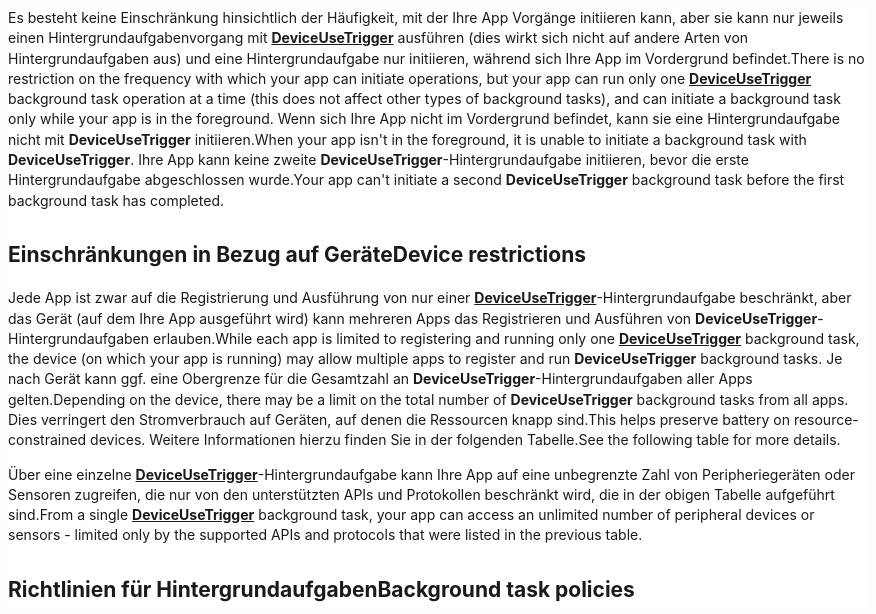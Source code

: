 <span data-ttu-id="03ded-181">Es besteht keine Einschränkung hinsichtlich der Häufigkeit, mit der Ihre App Vorgänge initiieren kann, aber sie kann nur jeweils einen Hintergrundaufgabenvorgang mit [**DeviceUseTrigger**](https://msdn.microsoft.com/library/windows/apps/dn297337) ausführen (dies wirkt sich nicht auf andere Arten von Hintergrundaufgaben aus) und eine Hintergrundaufgabe nur initiieren, während sich Ihre App im Vordergrund befindet.</span><span class="sxs-lookup"><span data-stu-id="03ded-181">There is no restriction on the frequency with which your app can initiate operations, but your app can run only one [**DeviceUseTrigger**](https://msdn.microsoft.com/library/windows/apps/dn297337) background task operation at a time (this does not affect other types of background tasks), and can initiate a background task only while your app is in the foreground.</span></span> <span data-ttu-id="03ded-182">Wenn sich Ihre App nicht im Vordergrund befindet, kann sie eine Hintergrundaufgabe nicht mit **DeviceUseTrigger** initiieren.</span><span class="sxs-lookup"><span data-stu-id="03ded-182">When your app isn't in the foreground, it is unable to initiate a background task with **DeviceUseTrigger**.</span></span> <span data-ttu-id="03ded-183">Ihre App kann keine zweite **DeviceUseTrigger**-Hintergrundaufgabe initiieren, bevor die erste Hintergrundaufgabe abgeschlossen wurde.</span><span class="sxs-lookup"><span data-stu-id="03ded-183">Your app can't initiate a second **DeviceUseTrigger** background task before the first background task has completed.</span></span>

## <a name="device-restrictions"></a><span data-ttu-id="03ded-184">Einschränkungen in Bezug auf Geräte</span><span class="sxs-lookup"><span data-stu-id="03ded-184">Device restrictions</span></span>

<span data-ttu-id="03ded-185">Jede App ist zwar auf die Registrierung und Ausführung von nur einer [**DeviceUseTrigger**](https://msdn.microsoft.com/library/windows/apps/dn297337)-Hintergrundaufgabe beschränkt, aber das Gerät (auf dem Ihre App ausgeführt wird) kann mehreren Apps das Registrieren und Ausführen von **DeviceUseTrigger**-Hintergrundaufgaben erlauben.</span><span class="sxs-lookup"><span data-stu-id="03ded-185">While each app is limited to registering and running only one [**DeviceUseTrigger**](https://msdn.microsoft.com/library/windows/apps/dn297337) background task, the device (on which your app is running) may allow multiple apps to register and run **DeviceUseTrigger** background tasks.</span></span> <span data-ttu-id="03ded-186">Je nach Gerät kann ggf. eine Obergrenze für die Gesamtzahl an **DeviceUseTrigger**-Hintergrundaufgaben aller Apps gelten.</span><span class="sxs-lookup"><span data-stu-id="03ded-186">Depending on the device, there may be a limit on the total number of **DeviceUseTrigger** background tasks from all apps.</span></span> <span data-ttu-id="03ded-187">Dies verringert den Stromverbrauch auf Geräten, auf denen die Ressourcen knapp sind.</span><span class="sxs-lookup"><span data-stu-id="03ded-187">This helps preserve battery on resource-constrained devices.</span></span> <span data-ttu-id="03ded-188">Weitere Informationen hierzu finden Sie in der folgenden Tabelle.</span><span class="sxs-lookup"><span data-stu-id="03ded-188">See the following table for more details.</span></span>

<span data-ttu-id="03ded-189">Über eine einzelne [**DeviceUseTrigger**](https://msdn.microsoft.com/library/windows/apps/dn297337)-Hintergrundaufgabe kann Ihre App auf eine unbegrenzte Zahl von Peripheriegeräten oder Sensoren zugreifen, die nur von den unterstützten APIs und Protokollen beschränkt wird, die in der obigen Tabelle aufgeführt sind.</span><span class="sxs-lookup"><span data-stu-id="03ded-189">From a single [**DeviceUseTrigger**](https://msdn.microsoft.com/library/windows/apps/dn297337) background task, your app can access an unlimited number of peripheral devices or sensors - limited only by the supported APIs and protocols that were listed in the previous table.</span></span>

## <a name="background-task-policies"></a><span data-ttu-id="03ded-190">Richtlinien für Hintergrundaufgaben</span><span class="sxs-lookup"><span data-stu-id="03ded-190">Background task policies</span></span>
